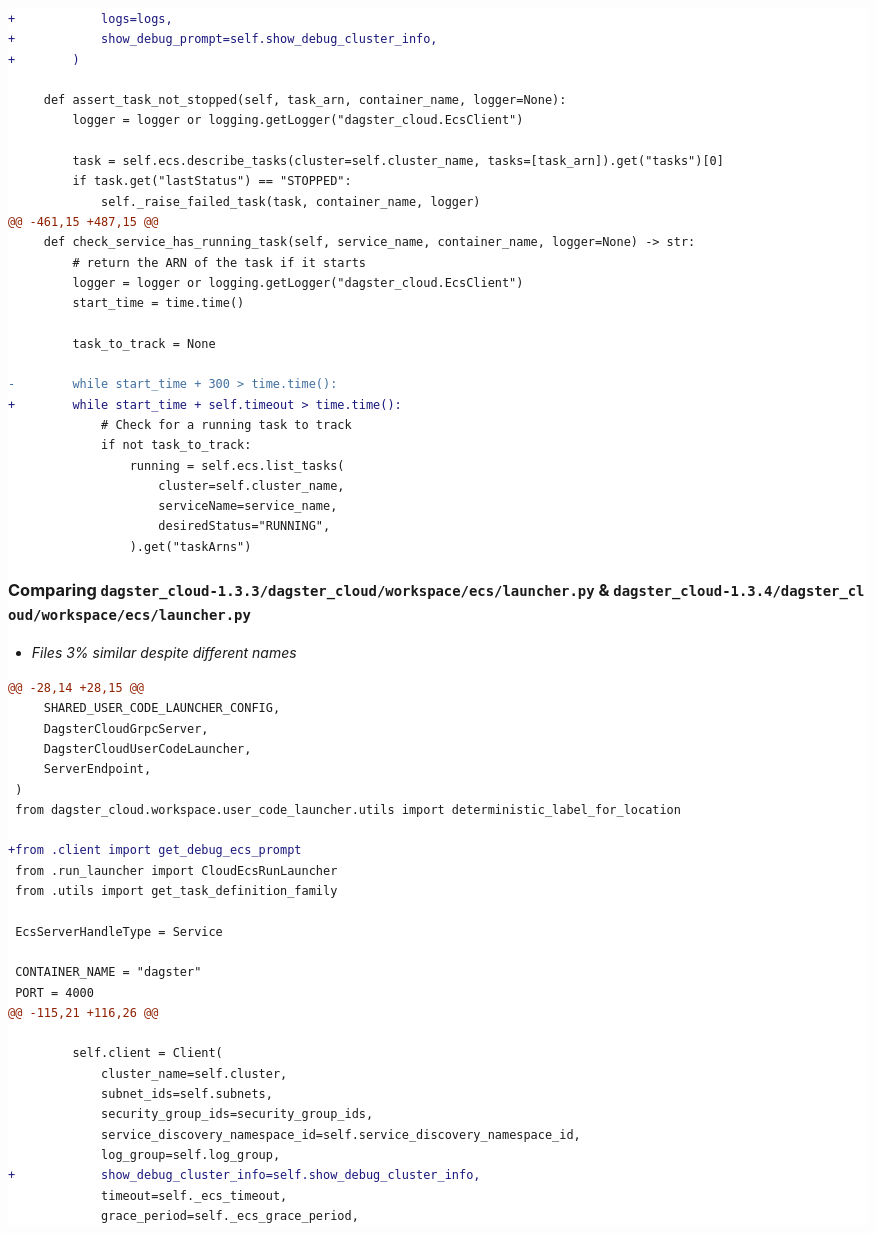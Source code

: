 ```diff
+            logs=logs,
+            show_debug_prompt=self.show_debug_cluster_info,
+        )
 
     def assert_task_not_stopped(self, task_arn, container_name, logger=None):
         logger = logger or logging.getLogger("dagster_cloud.EcsClient")
 
         task = self.ecs.describe_tasks(cluster=self.cluster_name, tasks=[task_arn]).get("tasks")[0]
         if task.get("lastStatus") == "STOPPED":
             self._raise_failed_task(task, container_name, logger)
@@ -461,15 +487,15 @@
     def check_service_has_running_task(self, service_name, container_name, logger=None) -> str:
         # return the ARN of the task if it starts
         logger = logger or logging.getLogger("dagster_cloud.EcsClient")
         start_time = time.time()
 
         task_to_track = None
 
-        while start_time + 300 > time.time():
+        while start_time + self.timeout > time.time():
             # Check for a running task to track
             if not task_to_track:
                 running = self.ecs.list_tasks(
                     cluster=self.cluster_name,
                     serviceName=service_name,
                     desiredStatus="RUNNING",
                 ).get("taskArns")
```

### Comparing `dagster_cloud-1.3.3/dagster_cloud/workspace/ecs/launcher.py` & `dagster_cloud-1.3.4/dagster_cloud/workspace/ecs/launcher.py`

 * *Files 3% similar despite different names*

```diff
@@ -28,14 +28,15 @@
     SHARED_USER_CODE_LAUNCHER_CONFIG,
     DagsterCloudGrpcServer,
     DagsterCloudUserCodeLauncher,
     ServerEndpoint,
 )
 from dagster_cloud.workspace.user_code_launcher.utils import deterministic_label_for_location
 
+from .client import get_debug_ecs_prompt
 from .run_launcher import CloudEcsRunLauncher
 from .utils import get_task_definition_family
 
 EcsServerHandleType = Service
 
 CONTAINER_NAME = "dagster"
 PORT = 4000
@@ -115,21 +116,26 @@
 
         self.client = Client(
             cluster_name=self.cluster,
             subnet_ids=self.subnets,
             security_group_ids=security_group_ids,
             service_discovery_namespace_id=self.service_discovery_namespace_id,
             log_group=self.log_group,
+            show_debug_cluster_info=self.show_debug_cluster_info,
             timeout=self._ecs_timeout,
             grace_period=self._ecs_grace_period,
```